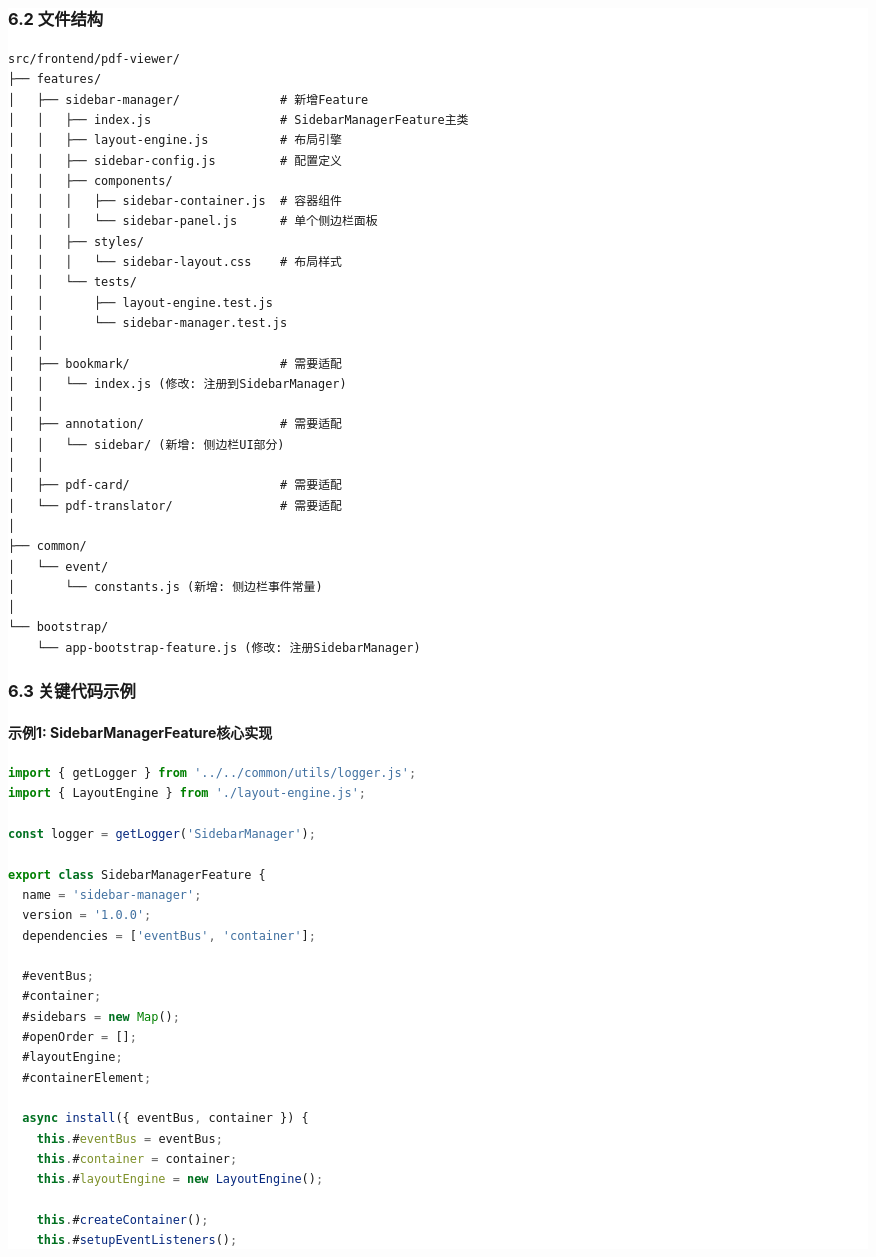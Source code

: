 ### 6.2 文件结构

```
src/frontend/pdf-viewer/
├── features/
│   ├── sidebar-manager/              # 新增Feature
│   │   ├── index.js                  # SidebarManagerFeature主类
│   │   ├── layout-engine.js          # 布局引擎
│   │   ├── sidebar-config.js         # 配置定义
│   │   ├── components/
│   │   │   ├── sidebar-container.js  # 容器组件
│   │   │   └── sidebar-panel.js      # 单个侧边栏面板
│   │   ├── styles/
│   │   │   └── sidebar-layout.css    # 布局样式
│   │   └── tests/
│   │       ├── layout-engine.test.js
│   │       └── sidebar-manager.test.js
│   │
│   ├── bookmark/                     # 需要适配
│   │   └── index.js (修改: 注册到SidebarManager)
│   │
│   ├── annotation/                   # 需要适配
│   │   └── sidebar/ (新增: 侧边栏UI部分)
│   │
│   ├── pdf-card/                     # 需要适配
│   └── pdf-translator/               # 需要适配
│
├── common/
│   └── event/
│       └── constants.js (新增: 侧边栏事件常量)
│
└── bootstrap/
    └── app-bootstrap-feature.js (修改: 注册SidebarManager)
```

### 6.3 关键代码示例

#### 示例1: SidebarManagerFeature核心实现

```javascript
import { getLogger } from '../../common/utils/logger.js';
import { LayoutEngine } from './layout-engine.js';

const logger = getLogger('SidebarManager');

export class SidebarManagerFeature {
  name = 'sidebar-manager';
  version = '1.0.0';
  dependencies = ['eventBus', 'container'];

  #eventBus;
  #container;
  #sidebars = new Map();
  #openOrder = [];
  #layoutEngine;
  #containerElement;

  async install({ eventBus, container }) {
    this.#eventBus = eventBus;
    this.#container = container;
    this.#layoutEngine = new LayoutEngine();

    this.#createContainer();
    this.#setupEventListeners();
```